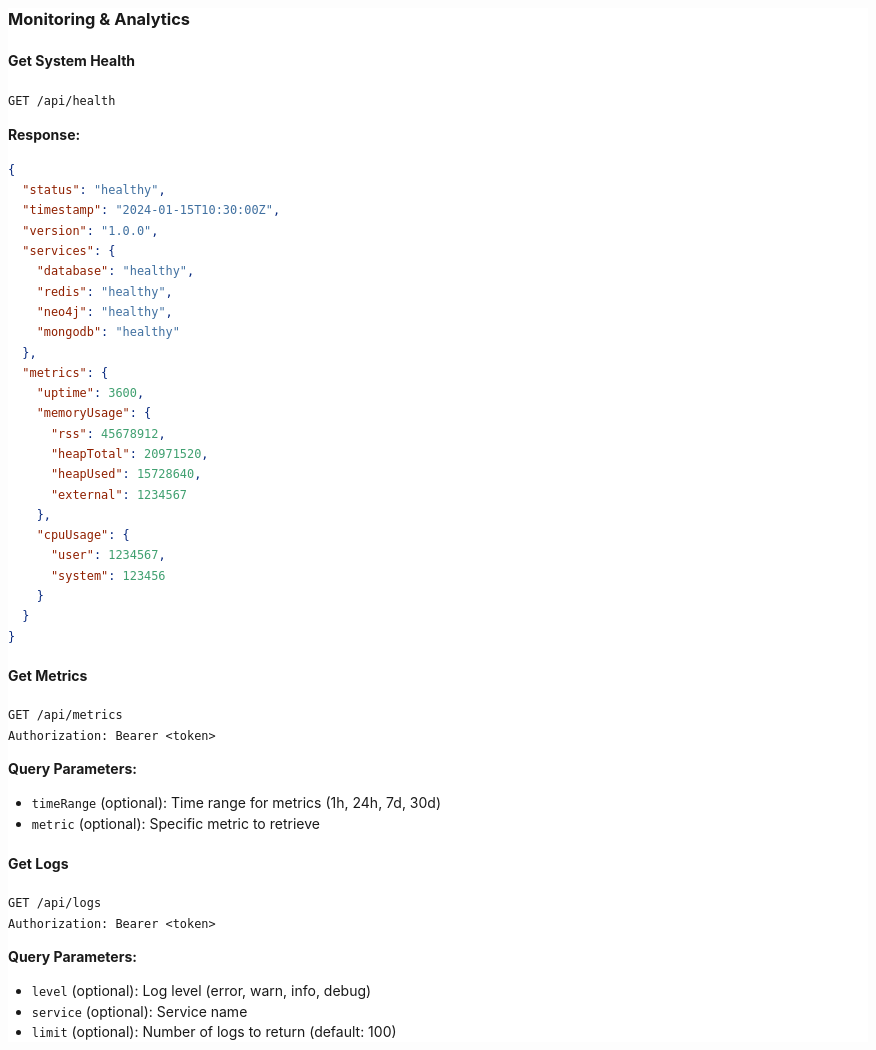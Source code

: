 ### Monitoring & Analytics

#### Get System Health

```http
GET /api/health
```

**Response:**
```json
{
  "status": "healthy",
  "timestamp": "2024-01-15T10:30:00Z",
  "version": "1.0.0",
  "services": {
    "database": "healthy",
    "redis": "healthy",
    "neo4j": "healthy",
    "mongodb": "healthy"
  },
  "metrics": {
    "uptime": 3600,
    "memoryUsage": {
      "rss": 45678912,
      "heapTotal": 20971520,
      "heapUsed": 15728640,
      "external": 1234567
    },
    "cpuUsage": {
      "user": 1234567,
      "system": 123456
    }
  }
}
```

#### Get Metrics

```http
GET /api/metrics
Authorization: Bearer <token>
```

**Query Parameters:**
- `timeRange` (optional): Time range for metrics (1h, 24h, 7d, 30d)
- `metric` (optional): Specific metric to retrieve

#### Get Logs

```http
GET /api/logs
Authorization: Bearer <token>
```

**Query Parameters:**
- `level` (optional): Log level (error, warn, info, debug)
- `service` (optional): Service name
- `limit` (optional): Number of logs to return (default: 100)

